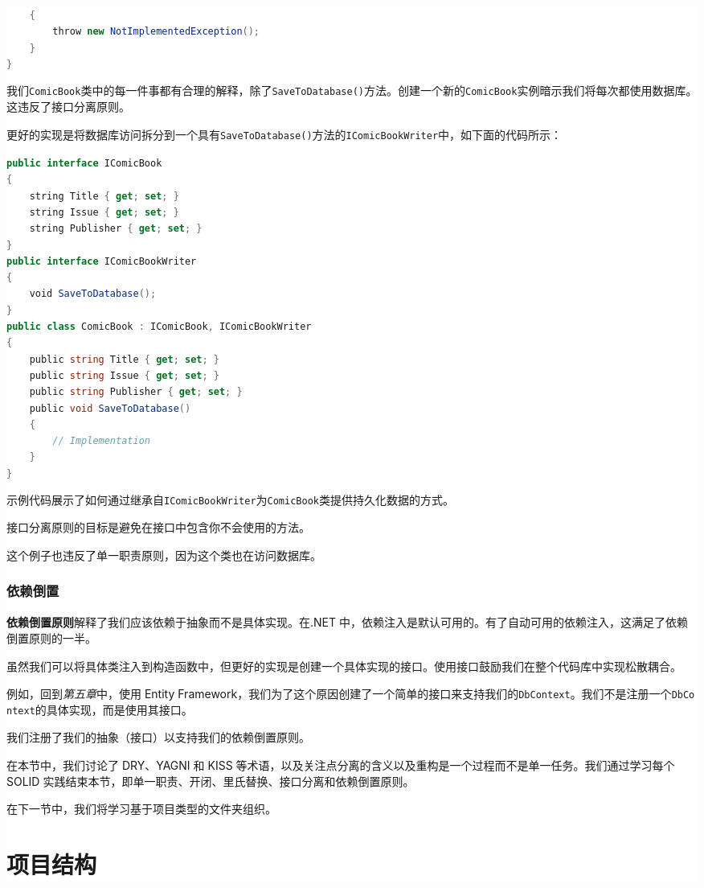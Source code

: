 ```cs
    {
        throw new NotImplementedException();
    }
}
```

我们`ComicBook`类中的每一件事都有合理的解释，除了`SaveToDatabase()`方法。创建一个新的`ComicBook`实例暗示我们将每次都使用数据库。这违反了接口分离原则。

更好的实现是将数据库访问拆分到一个具有`SaveToDatabase()`方法的`IComicBookWriter`中，如下面的代码所示：

```cs
public interface IComicBook
{
    string Title { get; set; }
    string Issue { get; set; }
    string Publisher { get; set; }
}
public interface IComicBookWriter
{
    void SaveToDatabase();
}
public class ComicBook : IComicBook, IComicBookWriter
{
    public string Title { get; set; }
    public string Issue { get; set; }
    public string Publisher { get; set; }
    public void SaveToDatabase()
    {
        // Implementation
    }
}
```

示例代码展示了如何通过继承自`IComicBookWriter`为`ComicBook`类提供持久化数据的方式。

接口分离原则的目标是避免在接口中包含你不会使用的方法。

这个例子也违反了单一职责原则，因为这个类也在访问数据库。

### 依赖倒置

**依赖倒置原则**解释了我们应该依赖于抽象而不是具体实现。在.NET 中，依赖注入是默认可用的。有了自动可用的依赖注入，这满足了依赖倒置原则的一半。

虽然我们可以将具体类注入到构造函数中，但更好的实现是创建一个具体实现的接口。使用接口鼓励我们在整个代码库中实现松散耦合。

例如，回到*第五章*中，使用 Entity Framework，我们为了这个原因创建了一个简单的接口来支持我们的`DbContext`。我们不是注册一个`DbContext`的具体实现，而是使用其接口。

我们注册了我们的抽象（接口）以支持我们的依赖倒置原则。

在本节中，我们讨论了 DRY、YAGNI 和 KISS 等术语，以及关注点分离的含义以及重构是一个过程而不是单一任务。我们通过学习每个 SOLID 实践结束本节，即单一职责、开闭、里氏替换、接口分离和依赖倒置原则。

在下一节中，我们将学习基于项目类型的文件夹组织。

# 项目结构
